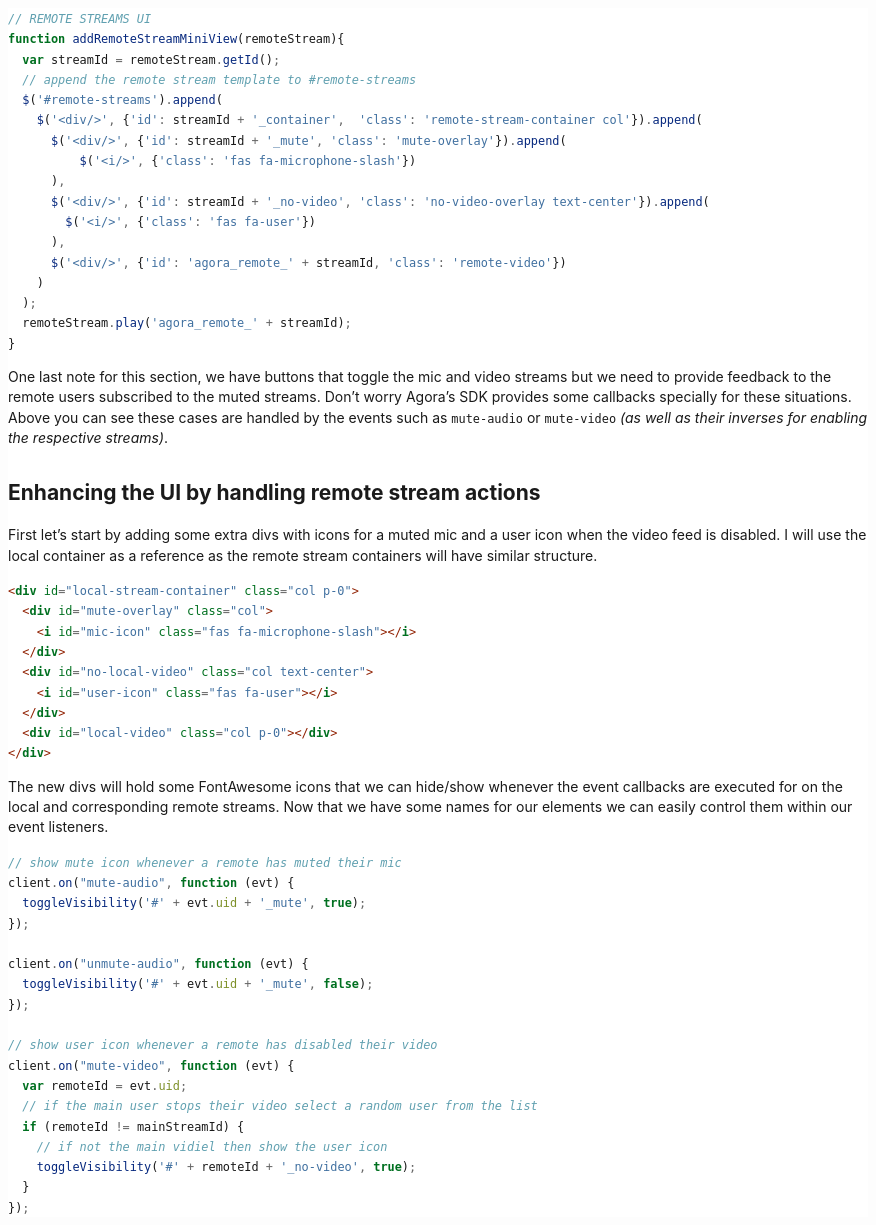 ```Javascript
// REMOTE STREAMS UI
function addRemoteStreamMiniView(remoteStream){
  var streamId = remoteStream.getId();
  // append the remote stream template to #remote-streams
  $('#remote-streams').append(
    $('<div/>', {'id': streamId + '_container',  'class': 'remote-stream-container col'}).append(
      $('<div/>', {'id': streamId + '_mute', 'class': 'mute-overlay'}).append(
          $('<i/>', {'class': 'fas fa-microphone-slash'})
      ),
      $('<div/>', {'id': streamId + '_no-video', 'class': 'no-video-overlay text-center'}).append(
        $('<i/>', {'class': 'fas fa-user'})
      ),
      $('<div/>', {'id': 'agora_remote_' + streamId, 'class': 'remote-video'})
    )
  );
  remoteStream.play('agora_remote_' + streamId); 
}
```
One last note for this section, we have buttons that toggle the mic and video streams but we need to provide feedback to the remote users subscribed to the muted streams. Don’t worry Agora’s SDK provides some callbacks specially for these situations. Above you can see these cases are handled by the events such as `mute-audio` or `mute-video` *(as well as their inverses for enabling the respective streams)*.

## Enhancing the UI by handling remote stream actions ##
First let’s start by adding some extra divs with icons for a muted mic and a user icon when the video feed is disabled. I will use the local container as a reference as the remote stream containers will have similar structure.

```HTML
<div id="local-stream-container" class="col p-0">
  <div id="mute-overlay" class="col">
    <i id="mic-icon" class="fas fa-microphone-slash"></i>
  </div>
  <div id="no-local-video" class="col text-center">
    <i id="user-icon" class="fas fa-user"></i>
  </div>							
  <div id="local-video" class="col p-0"></div>
</div>
```

The new divs will hold some FontAwesome icons that we can hide/show whenever the event callbacks are executed for on the local and corresponding remote streams. Now that we have some names for our elements we can easily control them within our event listeners.

```Javascript
// show mute icon whenever a remote has muted their mic
client.on("mute-audio", function (evt) {
  toggleVisibility('#' + evt.uid + '_mute', true);
});

client.on("unmute-audio", function (evt) {
  toggleVisibility('#' + evt.uid + '_mute', false);
});

// show user icon whenever a remote has disabled their video
client.on("mute-video", function (evt) {
  var remoteId = evt.uid;
  // if the main user stops their video select a random user from the list
  if (remoteId != mainStreamId) {
    // if not the main vidiel then show the user icon
    toggleVisibility('#' + remoteId + '_no-video', true);
  }
});
```